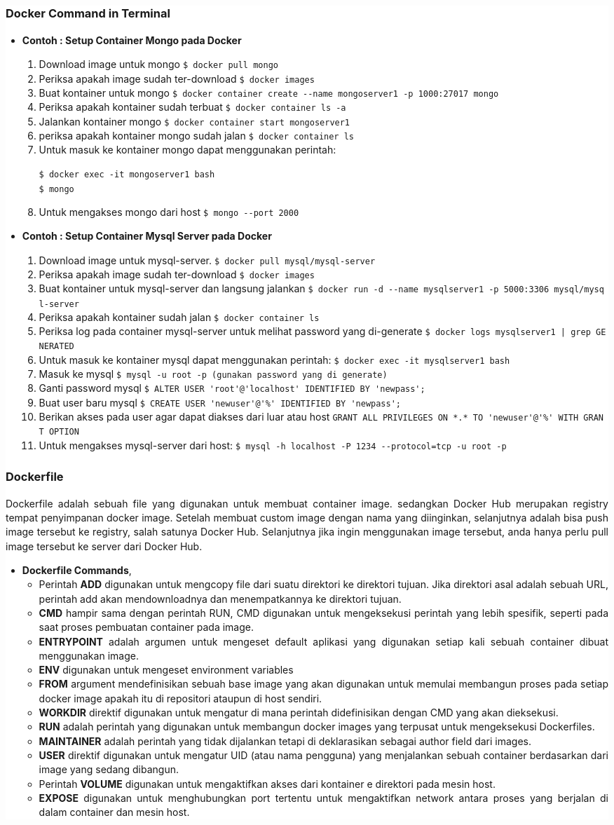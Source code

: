 ### **Docker Command in Terminal**
- **Contoh : Setup Container Mongo pada Docker**
    1. Download image untuk mongo `$ docker pull mongo`
    2. Periksa apakah image sudah ter-download `$ docker images`
    3. Buat kontainer untuk mongo `$ docker container create --name mongoserver1 -p 1000:27017 mongo`
    4. Periksa apakah kontainer sudah terbuat `$ docker container ls -a`
    5. Jalankan kontainer mongo `$ docker container start mongoserver1`
    6. periksa apakah kontainer mongo sudah jalan `$ docker container ls`
    7. Untuk masuk ke kontainer mongo dapat menggunakan perintah:
        ```
        $ docker exec -it mongoserver1 bash
        $ mongo
        ```
    8. Untuk mengakses mongo dari host `$ mongo --port 2000`

- **Contoh : Setup Container Mysql Server pada Docker**
    1. Download image untuk mysql-server. `$ docker pull mysql/mysql-server`
    2. Periksa apakah image sudah ter-download `$ docker images`
    3. Buat kontainer untuk mysql-server dan langsung jalankan `$ docker run -d --name mysqlserver1 -p 5000:3306 mysql/mysql-server`
    4. Periksa apakah kontainer sudah jalan `$ docker container ls`
    5. Periksa log pada container mysql-server untuk melihat password yang di-generate `$ docker logs mysqlserver1 | grep GENERATED`
    6. Untuk masuk ke kontainer mysql dapat menggunakan perintah: `$ docker exec -it mysqlserver1 bash`
    7. Masuk ke mysql `$ mysql -u root -p (gunakan password yang di generate)`
    8. Ganti password mysql `$ ALTER USER 'root'@'localhost' IDENTIFIED BY 'newpass';`
    9. Buat user baru mysql `$ CREATE USER 'newuser'@'%' IDENTIFIED BY 'newpass';`
    10. Berikan akses pada user agar dapat diakses dari luar atau host `GRANT ALL PRIVILEGES ON *.* TO 'newuser'@'%' WITH GRANT OPTION`
    11. Untuk mengakses mysql-server dari host: `$ mysql -h localhost -P 1234 --protocol=tcp -u root -p`

### **Dockerfile**
<div align= 'justify'>Dockerfile adalah sebuah file yang digunakan untuk membuat container image. sedangkan Docker Hub merupakan registry tempat penyimpanan docker image. Setelah membuat custom image dengan nama yang diinginkan, selanjutnya adalah bisa push image tersebut ke registry, salah satunya Docker Hub. Selanjutnya jika ingin menggunakan image tersebut, anda hanya perlu pull image tersebut ke server dari Docker Hub.

- **Dockerfile Commands**, 
    - Perintah **ADD** digunakan untuk mengcopy file dari suatu direktori ke direktori tujuan. Jika direktori asal adalah sebuah URL, perintah add akan mendownloadnya dan menempatkannya ke direktori tujuan.
    - **CMD** hampir sama dengan perintah RUN, CMD digunakan untuk mengeksekusi perintah yang lebih spesifik, seperti pada saat proses pembuatan container pada image.
    - **ENTRYPOINT** adalah argumen untuk mengeset default aplikasi yang digunakan setiap kali sebuah container dibuat menggunakan image.
    - **ENV** digunakan untuk mengeset environment variables
    - **FROM** argument mendefinisikan sebuah base image yang akan digunakan untuk memulai membangun proses pada setiap docker image apakah itu di repositori ataupun di host sendiri.
    - **WORKDIR** direktif digunakan untuk mengatur di mana perintah didefinisikan dengan CMD yang akan dieksekusi.
    - **RUN** adalah perintah yang digunakan untuk membangun docker images yang terpusat untuk mengeksekusi Dockerfiles.
    - **MAINTAINER** adalah perintah yang tidak dijalankan tetapi di deklarasikan sebagai author field dari images.
    - **USER** direktif digunakan untuk mengatur UID (atau nama pengguna) yang menjalankan sebuah container berdasarkan dari image yang sedang dibangun.
    - Perintah **VOLUME** digunakan untuk mengaktifkan akses dari kontainer e direktori pada mesin host.
    - **EXPOSE** digunakan untuk menghubungkan port tertentu untuk mengaktifkan network antara proses yang berjalan di dalam container dan mesin host.
